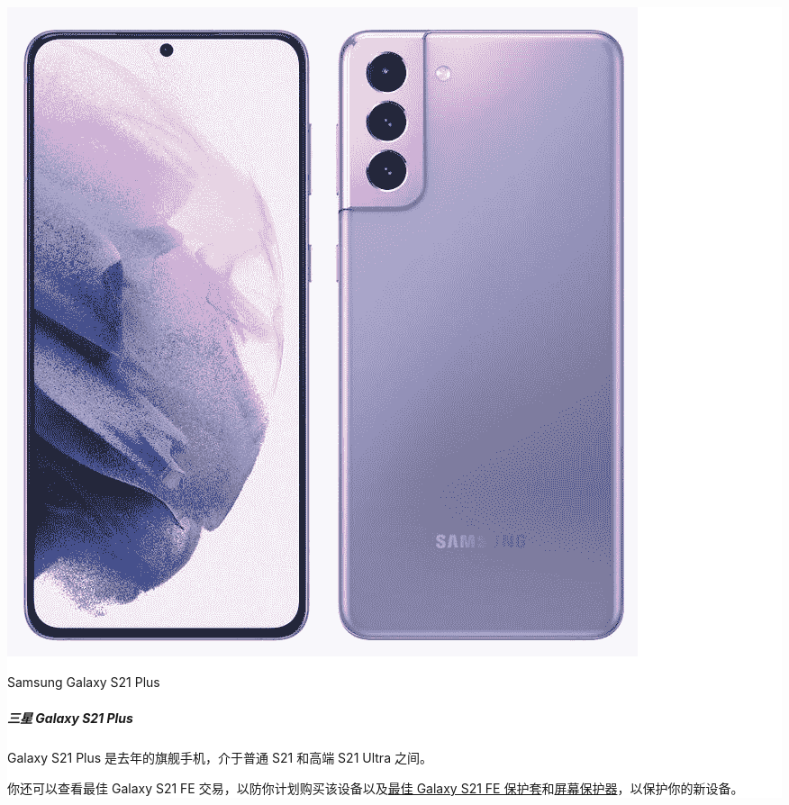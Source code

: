 <picture>![The Samsung Galaxy S21 Plus is the middle child in the new 2021 flagship series, packing in a flagship SoC and a premium build, along with a decent display and camera setup.](img/fd10d50f3f82d59a4c8e595ca6f14a86.png)</picture> 

Samsung Galaxy S21 Plus

##### 三星 Galaxy S21 Plus

Galaxy S21 Plus 是去年的旗舰手机，介于普通 S21 和高端 S21 Ultra 之间。

你还可以查看最佳 Galaxy S21 FE 交易，以防你计划购买该设备以及[最佳 Galaxy S21 FE 保护套](https://www.xda-developers.com/best-samsung-galaxy-s21-fe-cases/)和[屏幕保护器](https://www.xda-developers.com/best-samsung-galaxy-s21-fe-screen-protectors/)，以保护你的新设备。